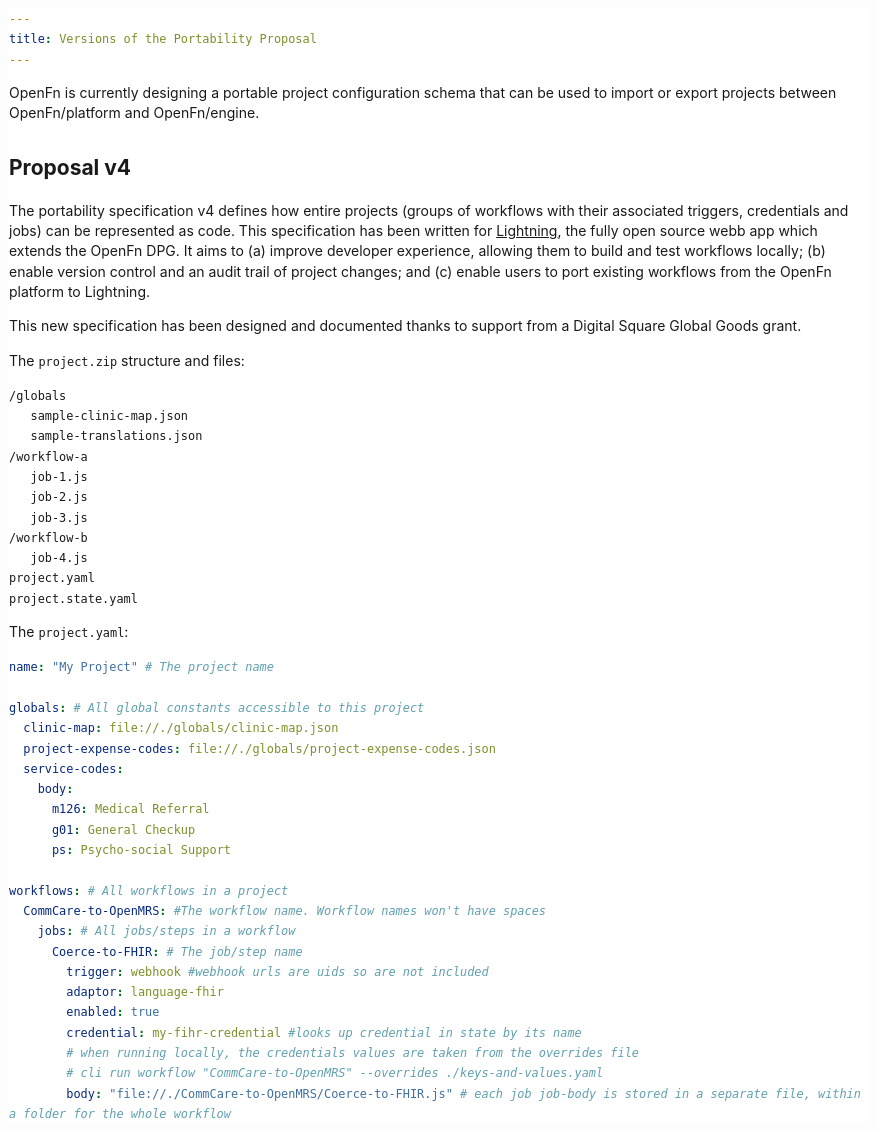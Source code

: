 ```yaml
---
title: Versions of the Portability Proposal
---
```


OpenFn is currently designing a portable project configuration schema that can
be used to import or export projects between OpenFn/platform and OpenFn/engine.

## Proposal v4

The portability specification v4 defines how entire projects (groups of
workflows with their associated triggers, credentials and jobs) can be
represented as code. This specification has been written for
[Lightning](/documentation/getting-started/integration-toolkit/#lightning-coming-soon),
the fully open source webb app which extends the OpenFn DPG. It aims to (a)
improve developer experience, allowing them to build and test workflows locally;
(b) enable version control and an audit trail of project changes; and (c) enable
users to port existing workflows from the OpenFn platform to Lightning.

This new specification has been designed and documented thanks to support from a
Digital Square Global Goods grant.

The `project.zip` structure and files:

```
/globals
   sample-clinic-map.json
   sample-translations.json
/workflow-a
   job-1.js
   job-2.js
   job-3.js
/workflow-b
   job-4.js
project.yaml
project.state.yaml
```

The `project.yaml`:

```yaml
name: "My Project" # The project name

globals: # All global constants accessible to this project
  clinic-map: file://./globals/clinic-map.json
  project-expense-codes: file://./globals/project-expense-codes.json
  service-codes:
    body:
      m126: Medical Referral
      g01: General Checkup
      ps: Psycho-social Support

workflows: # All workflows in a project
  CommCare-to-OpenMRS: #The workflow name. Workflow names won't have spaces
    jobs: # All jobs/steps in a workflow
      Coerce-to-FHIR: # The job/step name
        trigger: webhook #webhook urls are uids so are not included
        adaptor: language-fhir
        enabled: true
        credential: my-fihr-credential #looks up credential in state by its name
        # when running locally, the credentials values are taken from the overrides file
        # cli run workflow "CommCare-to-OpenMRS" --overrides ./keys-and-values.yaml
        body: "file://./CommCare-to-OpenMRS/Coerce-to-FHIR.js" # each job job-body is stored in a separate file, within a folder for the whole workflow

```